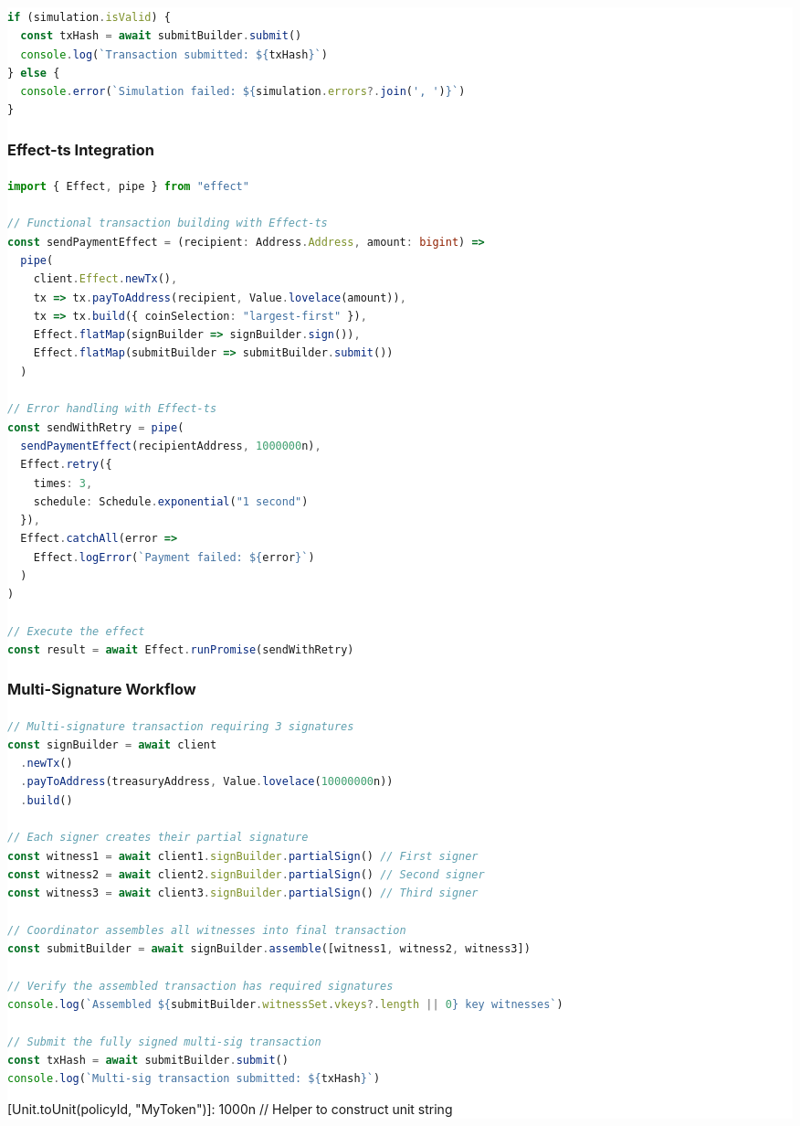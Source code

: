 ```typescript
if (simulation.isValid) {
  const txHash = await submitBuilder.submit()
  console.log(`Transaction submitted: ${txHash}`)
} else {
  console.error(`Simulation failed: ${simulation.errors?.join(', ')}`)
}
```

### Effect-ts Integration

```typescript
import { Effect, pipe } from "effect"

// Functional transaction building with Effect-ts
const sendPaymentEffect = (recipient: Address.Address, amount: bigint) =>
  pipe(
    client.Effect.newTx(),
    tx => tx.payToAddress(recipient, Value.lovelace(amount)),
    tx => tx.build({ coinSelection: "largest-first" }),
    Effect.flatMap(signBuilder => signBuilder.sign()),
    Effect.flatMap(submitBuilder => submitBuilder.submit())
  )

// Error handling with Effect-ts
const sendWithRetry = pipe(
  sendPaymentEffect(recipientAddress, 1000000n),
  Effect.retry({
    times: 3,
    schedule: Schedule.exponential("1 second")
  }),
  Effect.catchAll(error => 
    Effect.logError(`Payment failed: ${error}`)
  )
)

// Execute the effect
const result = await Effect.runPromise(sendWithRetry)
```

### Multi-Signature Workflow

```typescript
// Multi-signature transaction requiring 3 signatures
const signBuilder = await client
  .newTx()
  .payToAddress(treasuryAddress, Value.lovelace(10000000n))
  .build()

// Each signer creates their partial signature
const witness1 = await client1.signBuilder.partialSign() // First signer
const witness2 = await client2.signBuilder.partialSign() // Second signer  
const witness3 = await client3.signBuilder.partialSign() // Third signer

// Coordinator assembles all witnesses into final transaction
const submitBuilder = await signBuilder.assemble([witness1, witness2, witness3])

// Verify the assembled transaction has required signatures
console.log(`Assembled ${submitBuilder.witnessSet.vkeys?.length || 0} key witnesses`)

// Submit the fully signed multi-sig transaction
const txHash = await submitBuilder.submit()
console.log(`Multi-sig transaction submitted: ${txHash}`)
```


  [Unit.toUnit(policyId, "MyToken")]: 1000n  // Helper to construct unit string
